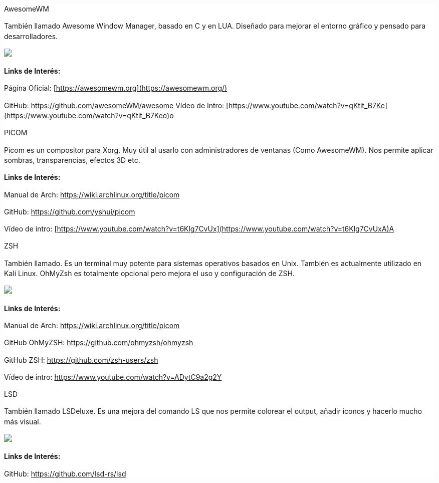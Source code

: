 <a name="_page11_x82.00_y416.25"></a>AwesomeWM 

También llamado Awesome Window Manager, basado en C y en LUA. Diseñado para mejorar el entorno gráfico y pensado para desarrolladores. 

![](Aspose.Words.5d2801ea-bc3c-4453-b664-1114c9d9333f.005.png)

**Links de Interés:** 

Página Oficial:   [https://awesomewm.org](https://awesomewm.org/)  

GitHub:   <https://github.com/awesomeWM/awesome>  Vídeo de Intro:   [https://www.youtube.com/watch?v=qKtit_B7Ke](https://www.youtube.com/watch?v=qKtit_B7Keo)o  





<a name="_page12_x82.00_y71.25"></a>PICOM 

Picom es un compositor para Xorg. Muy útil al usarlo con administradores de ventanas (Como AwesomeWM). Nos permite aplicar sombras, transparencias, efectos 3D etc. 

**Links de Interés:** 

Manual de Arch:  <https://wiki.archlinux.org/title/picom>  

GitHub:  <https://github.com/yshui/picom>  

Vídeo de intro:   [https://www.youtube.com/watch?v=t6Klg7CvUx](https://www.youtube.com/watch?v=t6Klg7CvUxA)A  

<a name="_page12_x82.00_y265.25"></a>ZSH 

También llamado. Es un terminal muy potente para sistemas operativos basados en Unix. También es actualmente utilizado en Kali Linux. OhMyZsh es totalmente opcional pero mejora el uso y configuración de ZSH. 

![](Aspose.Words.5d2801ea-bc3c-4453-b664-1114c9d9333f.006.png)

**Links de Interés:** 

Manual de Arch:  <https://wiki.archlinux.org/title/picom>  

GitHub OhMyZSH:  <https://github.com/ohmyzsh/ohmyzsh>  

GitHub ZSH:  <https://github.com/zsh-users/zsh>  

Vídeo de intro:   <https://www.youtube.com/watch?v=ADytC9a2g2Y>   





<a name="_page13_x82.00_y71.25"></a>LSD 

También llamado LSDeluxe. Es una mejora del comando LS que nos permite colorear el output, añadir iconos y hacerlo mucho más visual. 

![](Aspose.Words.5d2801ea-bc3c-4453-b664-1114c9d9333f.007.png)

**Links de Interés:** 

GitHub:  <https://github.com/lsd-rs/lsd>  
